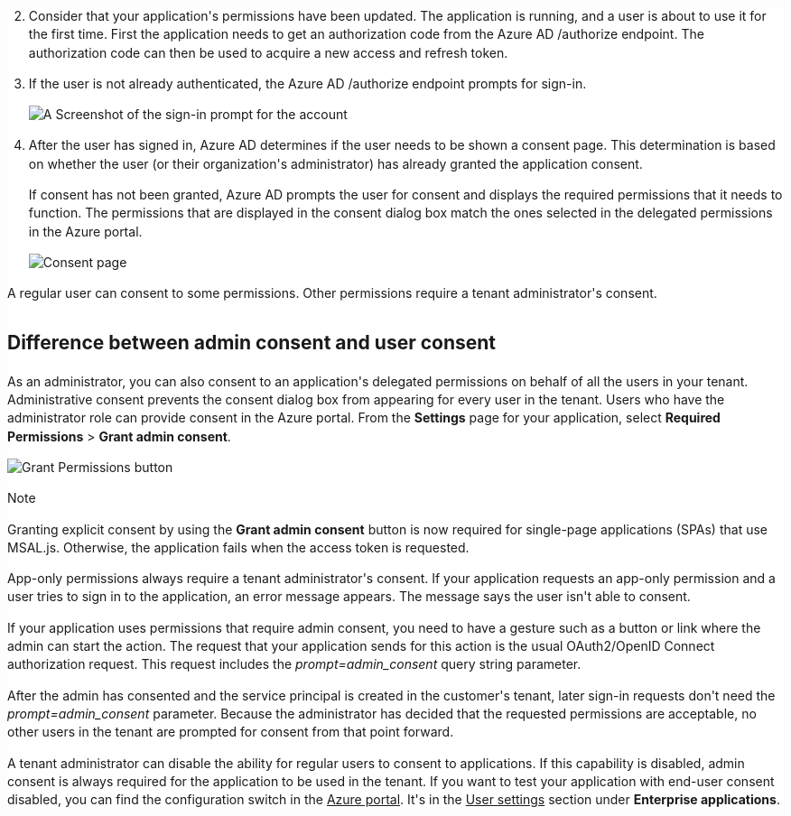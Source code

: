 2. Consider that your application's permissions have been updated. The application is running, and a user is about to use it for the first time. First the application needs to get an authorization code from the Azure AD /authorize endpoint. The authorization code can then be used to acquire a new access and refresh token.

3. If the user is not already authenticated, the Azure AD /authorize endpoint prompts for sign-in.

    ![A Screenshot of the sign-in prompt for the account](./media/openidoauth-tutorial/authentication.png)

4. After the user has signed in, Azure AD determines if the user needs to be shown a consent page. This determination is based on whether the user (or their organization's administrator) has already granted the application consent.

   If consent has not been granted, Azure AD prompts the user for consent and displays the required permissions that it needs to function. The permissions that are displayed in the consent dialog box match the ones selected in the delegated permissions in the Azure portal.

    ![Consent page](./media/openidoauth-tutorial/consentpage.png)

A regular user can consent to some permissions. Other permissions require a tenant administrator's consent.

## Difference between admin consent and user consent

As an administrator, you can also consent to an application's delegated permissions on behalf of all the users in your tenant. Administrative consent prevents the consent dialog box from appearing for every user in the tenant. Users who have the administrator role can provide consent in the Azure portal. From the **Settings** page for your application, select **Required Permissions** > **Grant admin consent**.

![Grant Permissions button](./media/openidoauth-tutorial/grantpermission.png)

> [!NOTE]
> Granting explicit consent by using the **Grant admin consent** button is now required for single-page applications (SPAs) that use MSAL.js. Otherwise, the application fails when the access token is requested.

App-only permissions always require a tenant administrator's consent. If your application requests an app-only permission and a user tries to sign in to the application, an error message appears. The message says the user isn't able to consent.

If your application uses permissions that require admin consent, you need to have a gesture such as a button or link where the admin can start the action. The request that your application sends for this action is the usual OAuth2/OpenID Connect authorization request. This request includes the *prompt=admin_consent* query string parameter.

After the admin has consented and the service principal is created in the customer's tenant, later sign-in requests don't need the *prompt=admin_consent* parameter. Because the administrator has decided that the requested permissions are acceptable, no other users in the tenant are prompted for consent from that point forward.

A tenant administrator can disable the ability for regular users to consent to applications. If this capability is disabled, admin consent is always required for the application to be used in the tenant. If you want to test your application with end-user consent disabled, you can find the configuration switch in the [Azure portal](https://portal.azure.com/). It's in the [User settings](https://portal.azure.com/#blade/Microsoft_AAD_IAM/StartboardApplicationsMenuBlade/UserSettings/menuId/) section under **Enterprise applications**.
